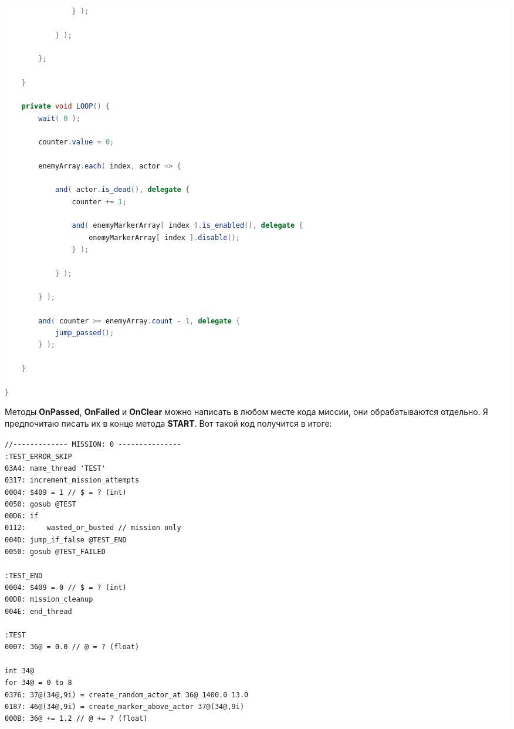 ```csharp
                } );

            } );

        };

    }

    private void LOOP() {
        wait( 0 );

        counter.value = 0;

        enemyArray.each( index, actor => {

            and( actor.is_dead(), delegate {
                counter += 1;

                and( enemyMarkerArray[ index ].is_enabled(), delegate {
                    enemyMarkerArray[ index ].disable();
                } );

            } );

        } );

        and( counter >= enemyArray.count - 1, delegate {
            jump_passed();
        } );

    }

}
```

Методы **OnPassed**, **OnFailed** и **OnClear** можно написать в любом месте кода миссии, они обрабатываются отдельно. Я предпочитаю писать их в конце метода **START**. Вот такой код получится в итоге:

```
//------------- MISSION: 0 ---------------
:TEST_ERROR_SKIP
03A4: name_thread 'TEST'
0317: increment_mission_attempts
0004: $409 = 1 // $ = ? (int)
0050: gosub @TEST
00D6: if
0112:     wasted_or_busted // mission only
004D: jump_if_false @TEST_END
0050: gosub @TEST_FAILED

:TEST_END
0004: $409 = 0 // $ = ? (int)
00D8: mission_cleanup
004E: end_thread

:TEST
0007: 36@ = 0.0 // @ = ? (float)

int 34@
for 34@ = 0 to 8
0376: 37@(34@,9i) = create_random_actor_at 36@ 1400.0 13.0
0187: 46@(34@,9i) = create_marker_above_actor 37@(34@,9i)
000B: 36@ += 1.2 // @ += ? (float)
```